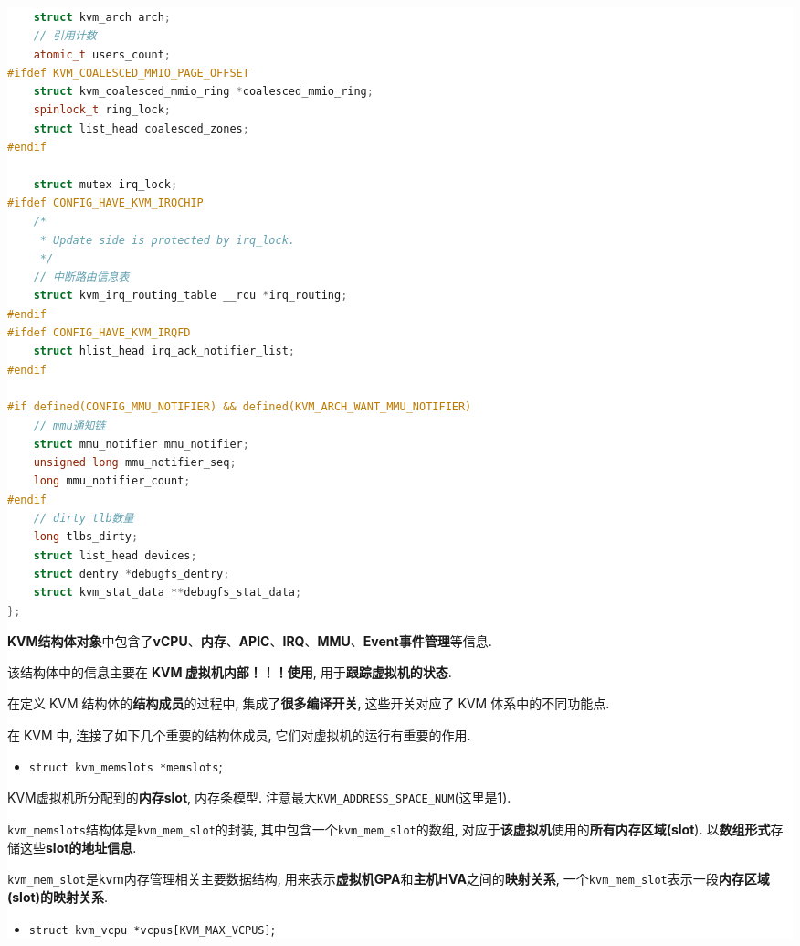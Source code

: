 ```cpp
	struct kvm_arch arch;
	// 引用计数
	atomic_t users_count;
#ifdef KVM_COALESCED_MMIO_PAGE_OFFSET
	struct kvm_coalesced_mmio_ring *coalesced_mmio_ring;
	spinlock_t ring_lock;
	struct list_head coalesced_zones;
#endif

	struct mutex irq_lock;
#ifdef CONFIG_HAVE_KVM_IRQCHIP
	/*
	 * Update side is protected by irq_lock.
	 */
	// 中断路由信息表
	struct kvm_irq_routing_table __rcu *irq_routing;
#endif
#ifdef CONFIG_HAVE_KVM_IRQFD
	struct hlist_head irq_ack_notifier_list;
#endif

#if defined(CONFIG_MMU_NOTIFIER) && defined(KVM_ARCH_WANT_MMU_NOTIFIER)
	// mmu通知链
	struct mmu_notifier mmu_notifier;
	unsigned long mmu_notifier_seq;
	long mmu_notifier_count;
#endif
	// dirty tlb数量
	long tlbs_dirty;
	struct list_head devices;
	struct dentry *debugfs_dentry;
	struct kvm_stat_data **debugfs_stat_data;
};
```

**KVM结构体对象**中包含了**vCPU**、**内存**、**APIC**、**IRQ**、**MMU**、**Event事件管理**等信息.

该结构体中的信息主要在 **KVM 虚拟机内部！！！使用**, 用于**跟踪虚拟机的状态**.

在定义 KVM 结构体的**结构成员**的过程中, 集成了**很多编译开关**, 这些开关对应了 KVM 体系中的不同功能点.

在 KVM 中, 连接了如下几个重要的结构体成员, 它们对虚拟机的运行有重要的作用.

* `struct kvm_memslots *memslots`;

KVM虚拟机所分配到的**内存slot**, 内存条模型. 注意最大`KVM_ADDRESS_SPACE_NUM`(这里是1).

`kvm_memslots`结构体是`kvm_mem_slot`的封装, 其中包含一个`kvm_mem_slot`的数组, 对应于**该虚拟机**使用的**所有内存区域(slot**). 以**数组形式**存储这些**slot的地址信息**.

`kvm_mem_slot`是kvm内存管理相关主要数据结构, 用来表示**虚拟机GPA**和**主机HVA**之间的**映射关系**, 一个`kvm_mem_slot`表示一段**内存区域(slot)的映射关系**.

* `struct kvm_vcpu *vcpus[KVM_MAX_VCPUS]`;
